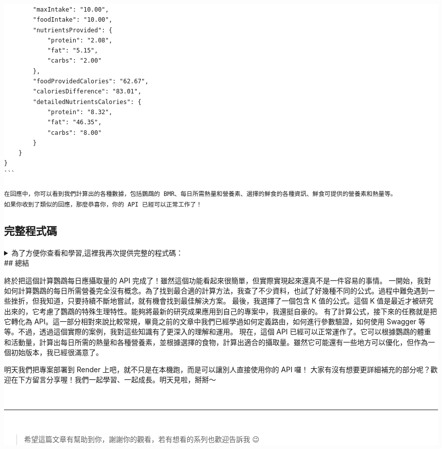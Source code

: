             "maxIntake": "10.00",
            "foodIntake": "10.00",
            "nutrientsProvided": {
                "protein": "2.08",
                "fat": "5.15",
                "carbs": "2.00"
            },
            "foodProvidedCalories": "62.67",
            "caloriesDifference": "83.01",
            "detailedNutrientsCalories": {
                "protein": "8.32",
                "fat": "46.35",
                "carbs": "8.00"
            }
        }
    }
    ```
    
    在回應中，你可以看到我們計算出的各種數據，包括鸚鵡的 BMR、每日所需熱量和營養素、選擇的鮮食的各種資訊、鮮食可提供的營養素和熱量等。
    如果你收到了類似的回應，那麼恭喜你，你的 API 已經可以正常工作了！
    

## 完整程式碼
<details><summary>為了方便你查看和學習,這裡我再次提供完整的程式碼：</summary></details>
## 總結

終於把這個計算鸚鵡每日應攝取量的 API 完成了！雖然這個功能看起來很簡單，但實際實現起來還真不是一件容易的事情。
一開始，我對如何計算鸚鵡的每日所需營養完全沒有概念。為了找到最合適的計算方法，我查了不少資料，也試了好幾種不同的公式。過程中難免遇到一些挫折，但我知道，只要持續不斷地嘗試，就有機會找到最佳解決方案。
最後，我選擇了一個包含 K 值的公式。這個 K 值是最近才被研究出來的，它考慮了鸚鵡的特殊生理特性。能夠將最新的研究成果應用到自己的專案中，我還挺自豪的。
有了計算公式，接下來的任務就是把它轉化為 API。這一部分相對來說比較常規，畢竟之前的文章中我們已經學過如何定義路由，如何進行參數驗證，如何使用 Swagger 等等。不過，透過這個實際的案例，我對這些知識有了更深入的理解和運用。
現在，這個 API 已經可以正常運作了。它可以根據鸚鵡的體重和活動量，計算出每日所需的熱量和各種營養素，並根據選擇的食物，計算出適合的攝取量。雖然它可能還有一些地方可以優化，但作為一個初始版本，我已經很滿意了。

明天我們把專案部署到 Render 上吧，就不只是在本機跑，而是可以讓別人直接使用你的 API 囉！
大家有沒有想要更詳細補充的部分呢？歡迎在下方留言分享喔！我們一起學習、一起成長。明天見啦，掰掰～

<br />
<hr />
<br />

> 希望這篇文章有幫助到你，謝謝你的觀看，若有想看的系列也歡迎告訴我 😉